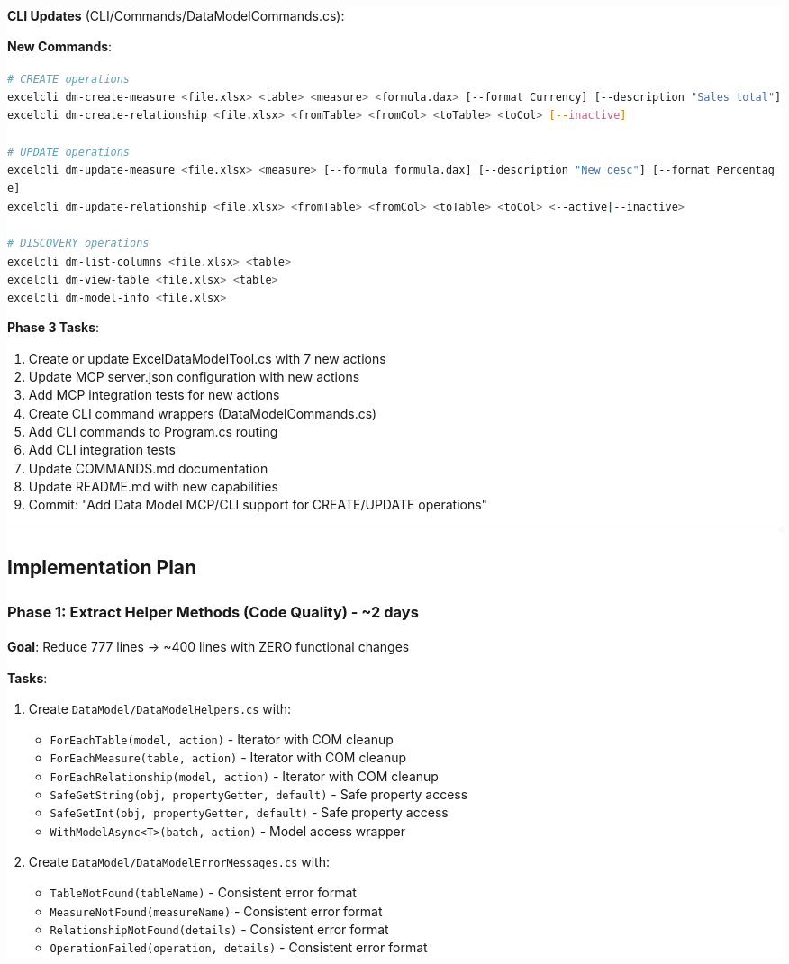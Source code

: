 **CLI Updates** (CLI/Commands/DataModelCommands.cs):

**New Commands**:
```bash
# CREATE operations
excelcli dm-create-measure <file.xlsx> <table> <measure> <formula.dax> [--format Currency] [--description "Sales total"]
excelcli dm-create-relationship <file.xlsx> <fromTable> <fromCol> <toTable> <toCol> [--inactive]

# UPDATE operations
excelcli dm-update-measure <file.xlsx> <measure> [--formula formula.dax] [--description "New desc"] [--format Percentage]
excelcli dm-update-relationship <file.xlsx> <fromTable> <fromCol> <toTable> <toCol> <--active|--inactive>

# DISCOVERY operations
excelcli dm-list-columns <file.xlsx> <table>
excelcli dm-view-table <file.xlsx> <table>
excelcli dm-model-info <file.xlsx>
```

**Phase 3 Tasks**:
1. Create or update ExcelDataModelTool.cs with 7 new actions
2. Update MCP server.json configuration with new actions
3. Add MCP integration tests for new actions
4. Create CLI command wrappers (DataModelCommands.cs)
5. Add CLI commands to Program.cs routing
6. Add CLI integration tests
7. Update COMMANDS.md documentation
8. Update README.md with new capabilities
9. Commit: "Add Data Model MCP/CLI support for CREATE/UPDATE operations"

---

## Implementation Plan

### Phase 1: Extract Helper Methods (Code Quality) - ~2 days

**Goal**: Reduce 777 lines → ~400 lines with ZERO functional changes

**Tasks**:
1. Create `DataModel/DataModelHelpers.cs` with:
   - `ForEachTable(model, action)` - Iterator with COM cleanup
   - `ForEachMeasure(table, action)` - Iterator with COM cleanup
   - `ForEachRelationship(model, action)` - Iterator with COM cleanup
   - `SafeGetString(obj, propertyGetter, default)` - Safe property access
   - `SafeGetInt(obj, propertyGetter, default)` - Safe property access
   - `WithModelAsync<T>(batch, action)` - Model access wrapper

2. Create `DataModel/DataModelErrorMessages.cs` with:
   - `TableNotFound(tableName)` - Consistent error format
   - `MeasureNotFound(measureName)` - Consistent error format
   - `RelationshipNotFound(details)` - Consistent error format
   - `OperationFailed(operation, details)` - Consistent error format
